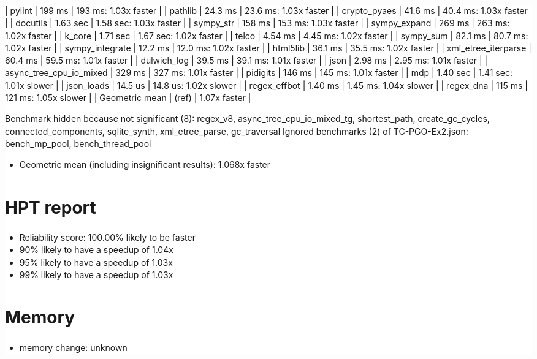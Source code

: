 | pylint                    | 199 ms     | 193 ms: 1.03x faster   |
| pathlib                   | 24.3 ms    | 23.6 ms: 1.03x faster  |
| crypto_pyaes              | 41.6 ms    | 40.4 ms: 1.03x faster  |
| docutils                  | 1.63 sec   | 1.58 sec: 1.03x faster |
| sympy_str                 | 158 ms     | 153 ms: 1.03x faster   |
| sympy_expand              | 269 ms     | 263 ms: 1.02x faster   |
| k_core                    | 1.71 sec   | 1.67 sec: 1.02x faster |
| telco                     | 4.54 ms    | 4.45 ms: 1.02x faster  |
| sympy_sum                 | 82.1 ms    | 80.7 ms: 1.02x faster  |
| sympy_integrate           | 12.2 ms    | 12.0 ms: 1.02x faster  |
| html5lib                  | 36.1 ms    | 35.5 ms: 1.02x faster  |
| xml_etree_iterparse       | 60.4 ms    | 59.5 ms: 1.01x faster  |
| dulwich_log               | 39.5 ms    | 39.1 ms: 1.01x faster  |
| json                      | 2.98 ms    | 2.95 ms: 1.01x faster  |
| async_tree_cpu_io_mixed   | 329 ms     | 327 ms: 1.01x faster   |
| pidigits                  | 146 ms     | 145 ms: 1.01x faster   |
| mdp                       | 1.40 sec   | 1.41 sec: 1.01x slower |
| json_loads                | 14.5 us    | 14.8 us: 1.02x slower  |
| regex_effbot              | 1.40 ms    | 1.45 ms: 1.04x slower  |
| regex_dna                 | 115 ms     | 121 ms: 1.05x slower   |
| Geometric mean            | (ref)      | 1.07x faster           |

Benchmark hidden because not significant (8): regex_v8, async_tree_cpu_io_mixed_tg, shortest_path, create_gc_cycles, connected_components, sqlite_synth, xml_etree_parse, gc_traversal
Ignored benchmarks (2) of TC-PGO-Ex2.json: bench_mp_pool, bench_thread_pool

- Geometric mean (including insignificant results): 1.068x faster

# HPT report

- Reliability score: 100.00% likely to be faster
- 90% likely to have a speedup of 1.04x
- 95% likely to have a speedup of 1.03x
- 99% likely to have a speedup of 1.03x

# Memory
- memory change: unknown